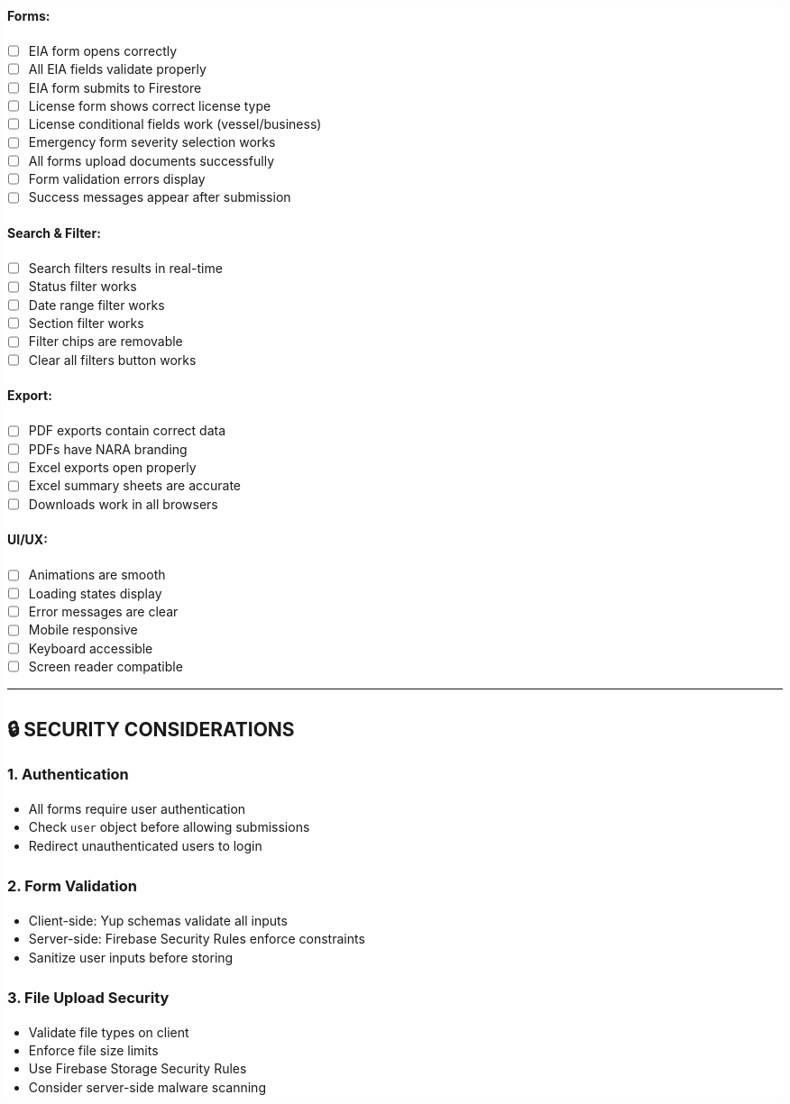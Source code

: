 #### **Forms:**
- [ ] EIA form opens correctly
- [ ] All EIA fields validate properly
- [ ] EIA form submits to Firestore
- [ ] License form shows correct license type
- [ ] License conditional fields work (vessel/business)
- [ ] Emergency form severity selection works
- [ ] All forms upload documents successfully
- [ ] Form validation errors display
- [ ] Success messages appear after submission

#### **Search & Filter:**
- [ ] Search filters results in real-time
- [ ] Status filter works
- [ ] Date range filter works
- [ ] Section filter works
- [ ] Filter chips are removable
- [ ] Clear all filters button works

#### **Export:**
- [ ] PDF exports contain correct data
- [ ] PDFs have NARA branding
- [ ] Excel exports open properly
- [ ] Excel summary sheets are accurate
- [ ] Downloads work in all browsers

#### **UI/UX:**
- [ ] Animations are smooth
- [ ] Loading states display
- [ ] Error messages are clear
- [ ] Mobile responsive
- [ ] Keyboard accessible
- [ ] Screen reader compatible

---

## 🔒 **SECURITY CONSIDERATIONS**

### **1. Authentication**
- All forms require user authentication
- Check `user` object before allowing submissions
- Redirect unauthenticated users to login

### **2. Form Validation**
- Client-side: Yup schemas validate all inputs
- Server-side: Firebase Security Rules enforce constraints
- Sanitize user inputs before storing

### **3. File Upload Security**
- Validate file types on client
- Enforce file size limits
- Use Firebase Storage Security Rules
- Consider server-side malware scanning
